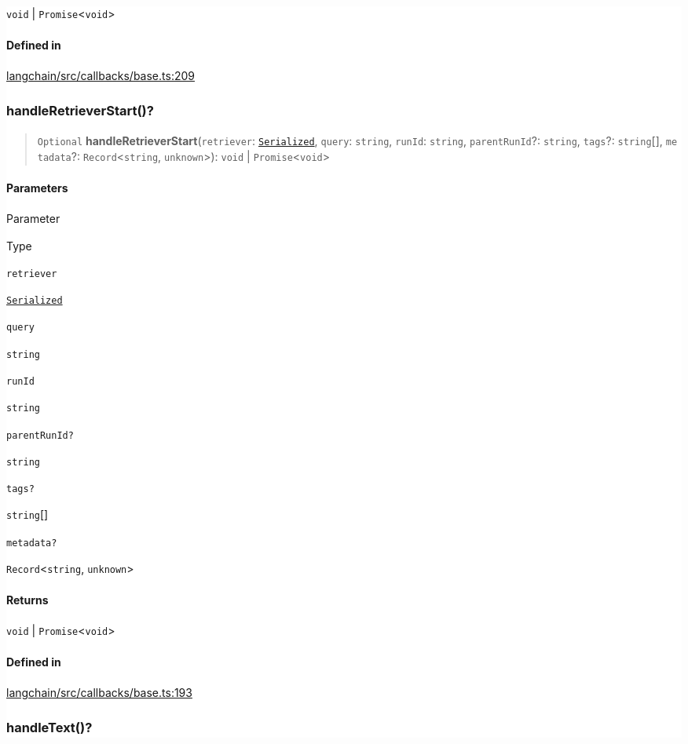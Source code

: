 `void` | `Promise`<`void`\>

#### Defined in[​](#defined-in-11 "Direct link to Defined in")

[langchain/src/callbacks/base.ts:209](https://github.com/hwchase17/langchainjs/blob/46e1734/langchain/src/callbacks/base.ts#L209)

### handleRetrieverStart()?[​](#handleretrieverstart "Direct link to handleRetrieverStart()?")

> `Optional` **handleRetrieverStart**(`retriever`: [`Serialized`](/docs/api/load_serializable/types/Serialized), `query`: `string`, `runId`: `string`, `parentRunId`?: `string`, `tags`?: `string`\[\], `metadata`?: `Record`<`string`, `unknown`\>): `void` | `Promise`<`void`\>

#### Parameters[​](#parameters-12 "Direct link to Parameters")

Parameter

Type

`retriever`

[`Serialized`](/docs/api/load_serializable/types/Serialized)

`query`

`string`

`runId`

`string`

`parentRunId?`

`string`

`tags?`

`string`\[\]

`metadata?`

`Record`<`string`, `unknown`\>

#### Returns[​](#returns-12 "Direct link to Returns")

`void` | `Promise`<`void`\>

#### Defined in[​](#defined-in-12 "Direct link to Defined in")

[langchain/src/callbacks/base.ts:193](https://github.com/hwchase17/langchainjs/blob/46e1734/langchain/src/callbacks/base.ts#L193)

### handleText()?[​](#handletext "Direct link to handleText()?")
